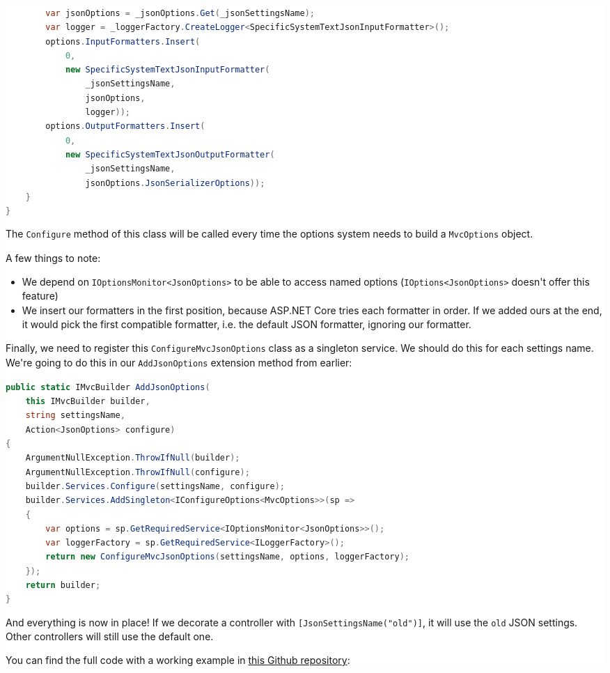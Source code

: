 ```csharp
        var jsonOptions = _jsonOptions.Get(_jsonSettingsName);
        var logger = _loggerFactory.CreateLogger<SpecificSystemTextJsonInputFormatter>();
        options.InputFormatters.Insert(
            0,
            new SpecificSystemTextJsonInputFormatter(
                _jsonSettingsName,
                jsonOptions,
                logger));
        options.OutputFormatters.Insert(
            0,
            new SpecificSystemTextJsonOutputFormatter(
                _jsonSettingsName,
                jsonOptions.JsonSerializerOptions));
    }
}
```

The `Configure` method of this class will be called every time the options system needs to build a `MvcOptions` object.

A few things to note:
- We depend on `IOptionsMonitor<JsonOptions>` to be able to access named options (`IOptions<JsonOptions>` doesn't offer this feature)
- We insert our formatters in the first position, because ASP.NET Core tries each formatter in order. If we added ours at the end, it would pick the first compatible formatter, i.e. the default JSON formatter, ignoring our formatter.

Finally, we need to register this `ConfigureMvcJsonOptions` class as a singleton service. We should do this for each settings name. We're going to do this in our `AddJsonOptions` extension method from earlier:

```csharp
public static IMvcBuilder AddJsonOptions(
    this IMvcBuilder builder,
    string settingsName,
    Action<JsonOptions> configure)
{
    ArgumentNullException.ThrowIfNull(builder);
    ArgumentNullException.ThrowIfNull(configure);
    builder.Services.Configure(settingsName, configure);
    builder.Services.AddSingleton<IConfigureOptions<MvcOptions>>(sp =>
    {
        var options = sp.GetRequiredService<IOptionsMonitor<JsonOptions>>();
        var loggerFactory = sp.GetRequiredService<ILoggerFactory>();
        return new ConfigureMvcJsonOptions(settingsName, options, loggerFactory);
    });
    return builder;
}
```

And everything is now in place! If we decorate a controller with `[JsonSettingsName("old")]`, it will use the `old` JSON settings. Other controllers will still use the default one.

You can find the full code with a working example in [this Github repository](https://github.com/thomaslevesque/AspNetCore.SystemTextJson.MultipleSettings):
